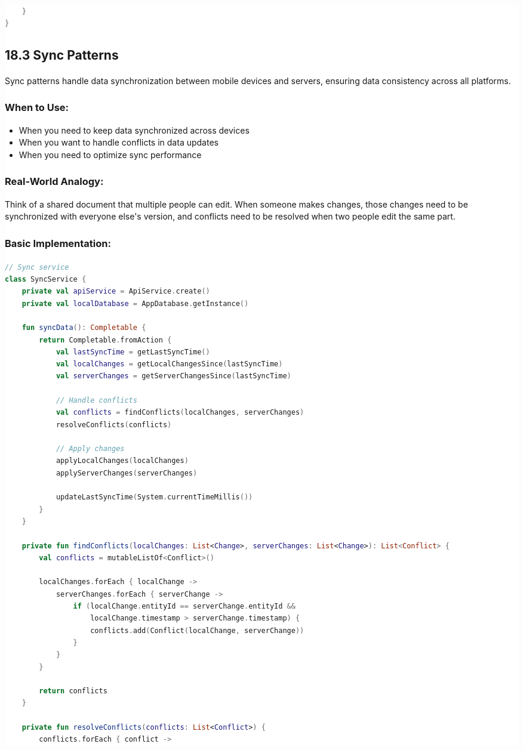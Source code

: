 ```kotlin
    }
}
```

## 18.3 Sync Patterns

Sync patterns handle data synchronization between mobile devices and servers, ensuring data consistency across all platforms.

### When to Use:
- When you need to keep data synchronized across devices
- When you want to handle conflicts in data updates
- When you need to optimize sync performance

### Real-World Analogy:
Think of a shared document that multiple people can edit. When someone makes changes, those changes need to be synchronized with everyone else's version, and conflicts need to be resolved when two people edit the same part.

### Basic Implementation:
```kotlin
// Sync service
class SyncService {
    private val apiService = ApiService.create()
    private val localDatabase = AppDatabase.getInstance()
    
    fun syncData(): Completable {
        return Completable.fromAction {
            val lastSyncTime = getLastSyncTime()
            val localChanges = getLocalChangesSince(lastSyncTime)
            val serverChanges = getServerChangesSince(lastSyncTime)
            
            // Handle conflicts
            val conflicts = findConflicts(localChanges, serverChanges)
            resolveConflicts(conflicts)
            
            // Apply changes
            applyLocalChanges(localChanges)
            applyServerChanges(serverChanges)
            
            updateLastSyncTime(System.currentTimeMillis())
        }
    }
    
    private fun findConflicts(localChanges: List<Change>, serverChanges: List<Change>): List<Conflict> {
        val conflicts = mutableListOf<Conflict>()
        
        localChanges.forEach { localChange ->
            serverChanges.forEach { serverChange ->
                if (localChange.entityId == serverChange.entityId && 
                    localChange.timestamp > serverChange.timestamp) {
                    conflicts.add(Conflict(localChange, serverChange))
                }
            }
        }
        
        return conflicts
    }
    
    private fun resolveConflicts(conflicts: List<Conflict>) {
        conflicts.forEach { conflict ->
```